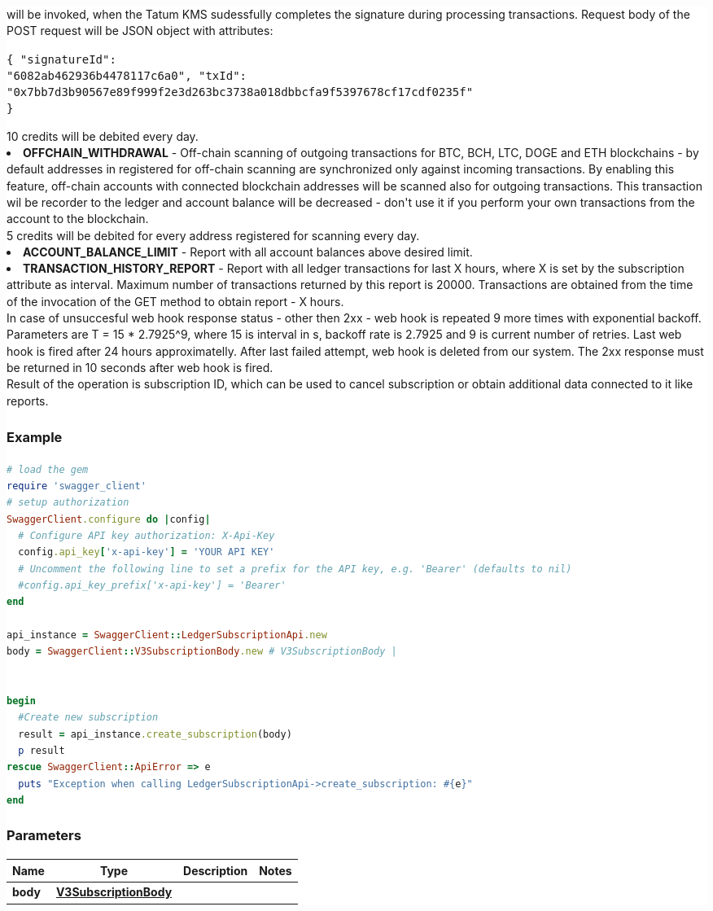 will be invoked, when the Tatum KMS sudessfully completes the signature during processing transactions. Request body of the POST request will be JSON object with attributes:<br/> <pre>{   \"signatureId\": \"6082ab462936b4478117c6a0\",   \"txId\": \"0x7bb7d3b90567e89f999f2e3d263bc3738a018dbbcfa9f5397678cf17cdf0235f\" }</pre> 10 credits will be debited every day.</li> <li><b>OFFCHAIN_WITHDRAWAL</b> - Off-chain scanning of outgoing transactions for BTC, BCH, LTC, DOGE and ETH blockchains - by default addresses in registered for off-chain scanning are synchronized only against incoming transactions. By enabling this feature, off-chain accounts with connected blockchain addresses will be scanned also for outgoing transactions. This transaction wil be recorder to the ledger and account balance will be decreased - don't use it if you perform your own transactions from the account to the blockchain.<br/> 5 credits will be debited for every address registered for scanning every day.</li> <li><b>ACCOUNT_BALANCE_LIMIT</b> - Report with all account balances above desired limit.</li> <li><b>TRANSACTION_HISTORY_REPORT</b> - Report with all ledger transactions for last X hours, where X is set by the subscription attribute as interval. Maximum number of transactions returned by this report is 20000. Transactions are obtained from the time of the invocation of the GET method to obtain report - X hours.</li> </ul> In case of unsuccesful web hook response status - other then 2xx - web hook is repeated 9 more times with exponential backoff. Parameters are T = 15 * 2.7925^9, where 15 is interval in s, backoff rate is 2.7925 and 9 is current number of retries. Last web hook is fired after 24 hours approximatelly. After last failed attempt, web hook is deleted from our system. The 2xx response must be returned in 10 seconds after web hook is fired.<br/> Result of the operation is subscription ID, which can be used to cancel subscription or obtain additional data connected to it like reports.</p> 

### Example
```ruby
# load the gem
require 'swagger_client'
# setup authorization
SwaggerClient.configure do |config|
  # Configure API key authorization: X-Api-Key
  config.api_key['x-api-key'] = 'YOUR API KEY'
  # Uncomment the following line to set a prefix for the API key, e.g. 'Bearer' (defaults to nil)
  #config.api_key_prefix['x-api-key'] = 'Bearer'
end

api_instance = SwaggerClient::LedgerSubscriptionApi.new
body = SwaggerClient::V3SubscriptionBody.new # V3SubscriptionBody | 


begin
  #Create new subscription
  result = api_instance.create_subscription(body)
  p result
rescue SwaggerClient::ApiError => e
  puts "Exception when calling LedgerSubscriptionApi->create_subscription: #{e}"
end
```

### Parameters

Name | Type | Description  | Notes
------------- | ------------- | ------------- | -------------
 **body** | [**V3SubscriptionBody**](V3SubscriptionBody.md)|  | 
